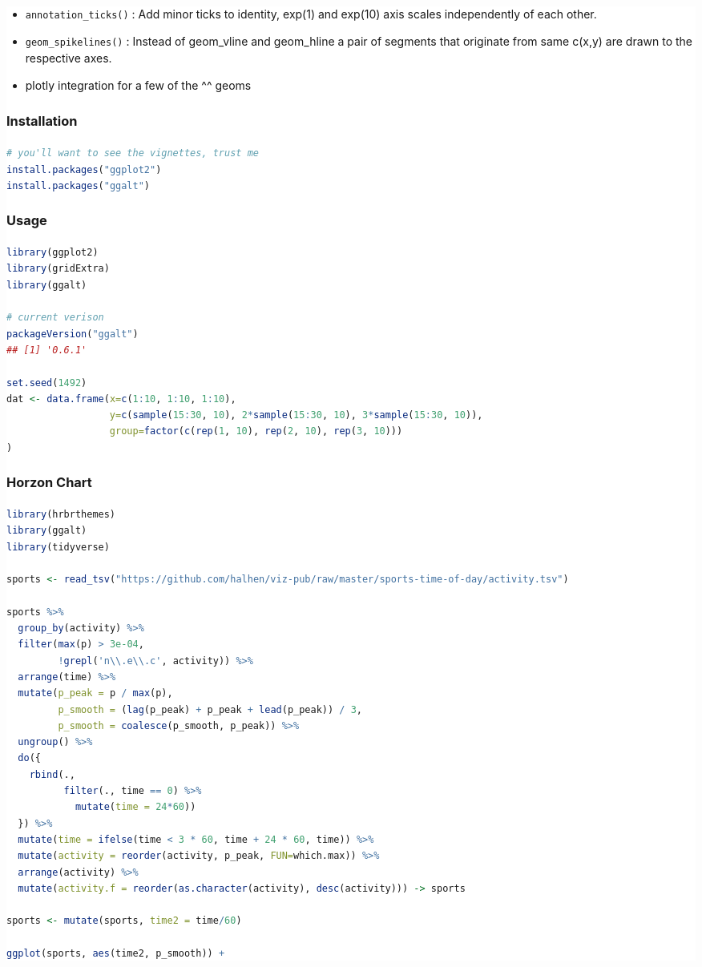   - `annotation_ticks()` : Add minor ticks to identity, exp(1) and
    exp(10) axis scales independently of each other.

  - `geom_spikelines()` : Instead of geom\_vline and geom\_hline a pair
    of segments that originate from same c(x,y) are drawn to the
    respective axes.

  - plotly integration for a few of the ^^ geoms

### Installation

``` r
# you'll want to see the vignettes, trust me
install.packages("ggplot2")
install.packages("ggalt")
```

### Usage

``` r
library(ggplot2)
library(gridExtra)
library(ggalt)

# current verison
packageVersion("ggalt")
## [1] '0.6.1'

set.seed(1492)
dat <- data.frame(x=c(1:10, 1:10, 1:10),
                  y=c(sample(15:30, 10), 2*sample(15:30, 10), 3*sample(15:30, 10)),
                  group=factor(c(rep(1, 10), rep(2, 10), rep(3, 10)))
)
```

### Horzon Chart

``` r
library(hrbrthemes)
library(ggalt)
library(tidyverse)

sports <- read_tsv("https://github.com/halhen/viz-pub/raw/master/sports-time-of-day/activity.tsv")

sports %>%
  group_by(activity) %>% 
  filter(max(p) > 3e-04, 
         !grepl('n\\.e\\.c', activity)) %>% 
  arrange(time) %>%
  mutate(p_peak = p / max(p), 
         p_smooth = (lag(p_peak) + p_peak + lead(p_peak)) / 3,
         p_smooth = coalesce(p_smooth, p_peak)) %>% 
  ungroup() %>%
  do({ 
    rbind(.,
          filter(., time == 0) %>%
            mutate(time = 24*60))
  }) %>%
  mutate(time = ifelse(time < 3 * 60, time + 24 * 60, time)) %>%
  mutate(activity = reorder(activity, p_peak, FUN=which.max)) %>% 
  arrange(activity) %>%
  mutate(activity.f = reorder(as.character(activity), desc(activity))) -> sports

sports <- mutate(sports, time2 = time/60)

ggplot(sports, aes(time2, p_smooth)) +
```